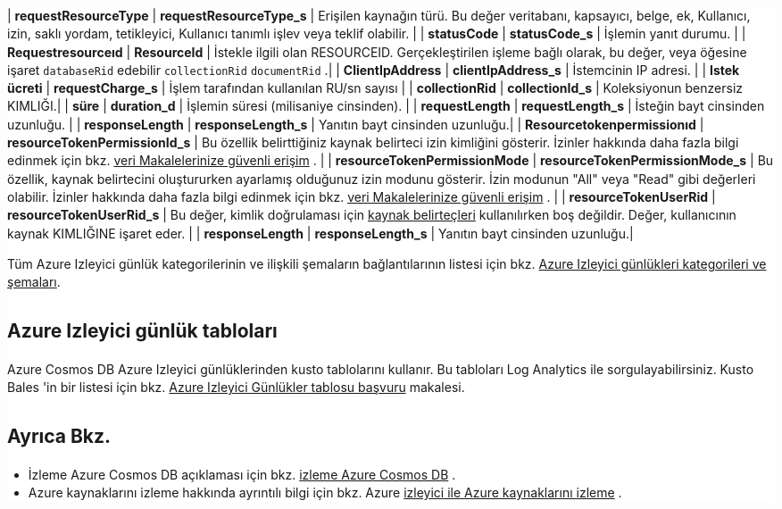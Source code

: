 | **requestResourceType** | **requestResourceType_s** | Erişilen kaynağın türü. Bu değer veritabanı, kapsayıcı, belge, ek, Kullanıcı, izin, saklı yordam, tetikleyici, Kullanıcı tanımlı işlev veya teklif olabilir. |
| **statusCode** | **statusCode_s** | İşlemin yanıt durumu. |
| **Requestresourceıd** | **ResourceId** | İstekle ilgili olan RESOURCEID. Gerçekleştirilen işleme bağlı olarak, bu değer, veya öğesine işaret `databaseRid` edebilir `collectionRid` `documentRid` .|
| **ClientIpAddress** | **clientIpAddress_s** | İstemcinin IP adresi. |
| **Istek ücreti** | **requestCharge_s** | İşlem tarafından kullanılan RU/sn sayısı |
| **collectionRid** | **collectionId_s** | Koleksiyonun benzersiz KIMLIĞI.|
| **süre** | **duration_d** | İşlemin süresi (milisaniye cinsinden). |
| **requestLength** | **requestLength_s** | İsteğin bayt cinsinden uzunluğu. |
| **responseLength** | **responseLength_s** | Yanıtın bayt cinsinden uzunluğu.|
| **Resourcetokenpermissionıd** | **resourceTokenPermissionId_s** | Bu özellik belirttiğiniz kaynak belirteci izin kimliğini gösterir. İzinler hakkında daha fazla bilgi edinmek için bkz. [veri Makalelerinize güvenli erişim](./secure-access-to-data.md#permissions) . |
| **resourceTokenPermissionMode** | **resourceTokenPermissionMode_s** | Bu özellik, kaynak belirtecini oluştururken ayarlamış olduğunuz izin modunu gösterir. İzin modunun "All" veya "Read" gibi değerleri olabilir. İzinler hakkında daha fazla bilgi edinmek için bkz. [veri Makalelerinize güvenli erişim](./secure-access-to-data.md#permissions) . |
| **resourceTokenUserRid** | **resourceTokenUserRid_s** | Bu değer, kimlik doğrulaması için [kaynak belirteçleri](./secure-access-to-data.md#resource-tokens) kullanılırken boş değildir. Değer, kullanıcının kaynak KIMLIĞINE işaret eder. |
| **responseLength** | **responseLength_s** | Yanıtın bayt cinsinden uzunluğu.|

Tüm Azure Izleyici günlük kategorilerinin ve ilişkili şemaların bağlantılarının listesi için bkz. [Azure Izleyici günlükleri kategorileri ve şemaları](../azure-monitor/platform/resource-logs-schema.md). 

## <a name="azure-monitor-logs-tables"></a>Azure Izleyici günlük tabloları

Azure Cosmos DB Azure Izleyici günlüklerinden kusto tablolarını kullanır. Bu tabloları Log Analytics ile sorgulayabilirsiniz. Kusto Bales 'in bir listesi için bkz. [Azure Izleyici Günlükler tablosu başvuru](/azure-monitor/reference/tables/tables-resourcetype#azure-cosmos-db) makalesi.

## <a name="see-also"></a>Ayrıca Bkz.

- İzleme Azure Cosmos DB açıklaması için bkz. [izleme Azure Cosmos DB](monitor-cosmos-db.md) .
- Azure kaynaklarını izleme hakkında ayrıntılı bilgi için bkz. Azure [izleyici ile Azure kaynaklarını izleme](../azure-monitor/insights/monitor-azure-resource.md) .